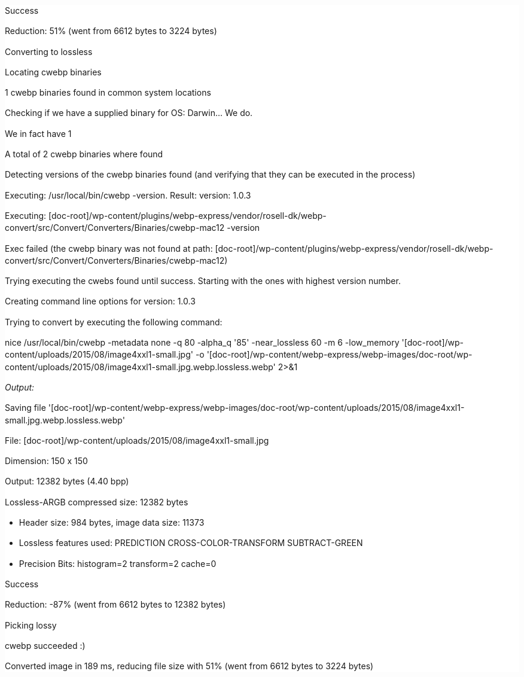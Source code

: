 Success

Reduction: 51% (went from 6612 bytes to 3224 bytes)


Converting to lossless

Locating cwebp binaries

1 cwebp binaries found in common system locations

Checking if we have a supplied binary for OS: Darwin... We do.

We in fact have 1

A total of 2 cwebp binaries where found

Detecting versions of the cwebp binaries found (and verifying that they can be executed in the process)

Executing: /usr/local/bin/cwebp -version. Result: version: 1.0.3

Executing: [doc-root]/wp-content/plugins/webp-express/vendor/rosell-dk/webp-convert/src/Convert/Converters/Binaries/cwebp-mac12 -version

Exec failed (the cwebp binary was not found at path: [doc-root]/wp-content/plugins/webp-express/vendor/rosell-dk/webp-convert/src/Convert/Converters/Binaries/cwebp-mac12)

Trying executing the cwebs found until success. Starting with the ones with highest version number.

Creating command line options for version: 1.0.3

Trying to convert by executing the following command:

nice /usr/local/bin/cwebp -metadata none -q 80 -alpha_q '85' -near_lossless 60 -m 6 -low_memory '[doc-root]/wp-content/uploads/2015/08/image4xxl1-small.jpg' -o '[doc-root]/wp-content/webp-express/webp-images/doc-root/wp-content/uploads/2015/08/image4xxl1-small.jpg.webp.lossless.webp' 2>&1


*Output:* 

Saving file '[doc-root]/wp-content/webp-express/webp-images/doc-root/wp-content/uploads/2015/08/image4xxl1-small.jpg.webp.lossless.webp'

File:      [doc-root]/wp-content/uploads/2015/08/image4xxl1-small.jpg

Dimension: 150 x 150

Output:    12382 bytes (4.40 bpp)

Lossless-ARGB compressed size: 12382 bytes

  * Header size: 984 bytes, image data size: 11373

  * Lossless features used: PREDICTION CROSS-COLOR-TRANSFORM SUBTRACT-GREEN

  * Precision Bits: histogram=2 transform=2 cache=0


Success

Reduction: -87% (went from 6612 bytes to 12382 bytes)


Picking lossy

cwebp succeeded :)


Converted image in 189 ms, reducing file size with 51% (went from 6612 bytes to 3224 bytes)

